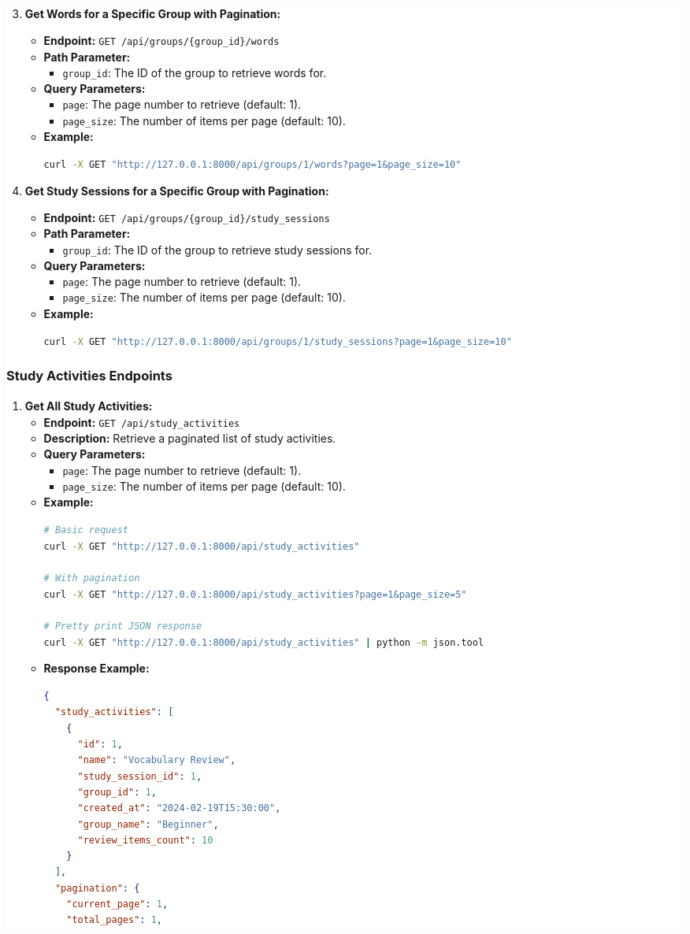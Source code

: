 3. **Get Words for a Specific Group with Pagination:**
   - **Endpoint:** `GET /api/groups/{group_id}/words`
   - **Path Parameter:**
     - `group_id`: The ID of the group to retrieve words for.
   - **Query Parameters:**
     - `page`: The page number to retrieve (default: 1).
     - `page_size`: The number of items per page (default: 10).
   - **Example:**
     ```bash
     curl -X GET "http://127.0.0.1:8000/api/groups/1/words?page=1&page_size=10"
     ```

4. **Get Study Sessions for a Specific Group with Pagination:**
   - **Endpoint:** `GET /api/groups/{group_id}/study_sessions`
   - **Path Parameter:**
     - `group_id`: The ID of the group to retrieve study sessions for.
   - **Query Parameters:**
     - `page`: The page number to retrieve (default: 1).
     - `page_size`: The number of items per page (default: 10).
   - **Example:**
     ```bash
     curl -X GET "http://127.0.0.1:8000/api/groups/1/study_sessions?page=1&page_size=10"
     ```

### Study Activities Endpoints

1. **Get All Study Activities:**
   - **Endpoint:** `GET /api/study_activities`
   - **Description:** Retrieve a paginated list of study activities.
   - **Query Parameters:**
     - `page`: The page number to retrieve (default: 1).
     - `page_size`: The number of items per page (default: 10).
   - **Example:**
     ```bash
     # Basic request
     curl -X GET "http://127.0.0.1:8000/api/study_activities"
     
     # With pagination
     curl -X GET "http://127.0.0.1:8000/api/study_activities?page=1&page_size=5"
     
     # Pretty print JSON response
     curl -X GET "http://127.0.0.1:8000/api/study_activities" | python -m json.tool
     ```
   - **Response Example:**
     ```json
     {
       "study_activities": [
         {
           "id": 1,
           "name": "Vocabulary Review",
           "study_session_id": 1,
           "group_id": 1,
           "created_at": "2024-02-19T15:30:00",
           "group_name": "Beginner",
           "review_items_count": 10
         }
       ],
       "pagination": {
         "current_page": 1,
         "total_pages": 1,